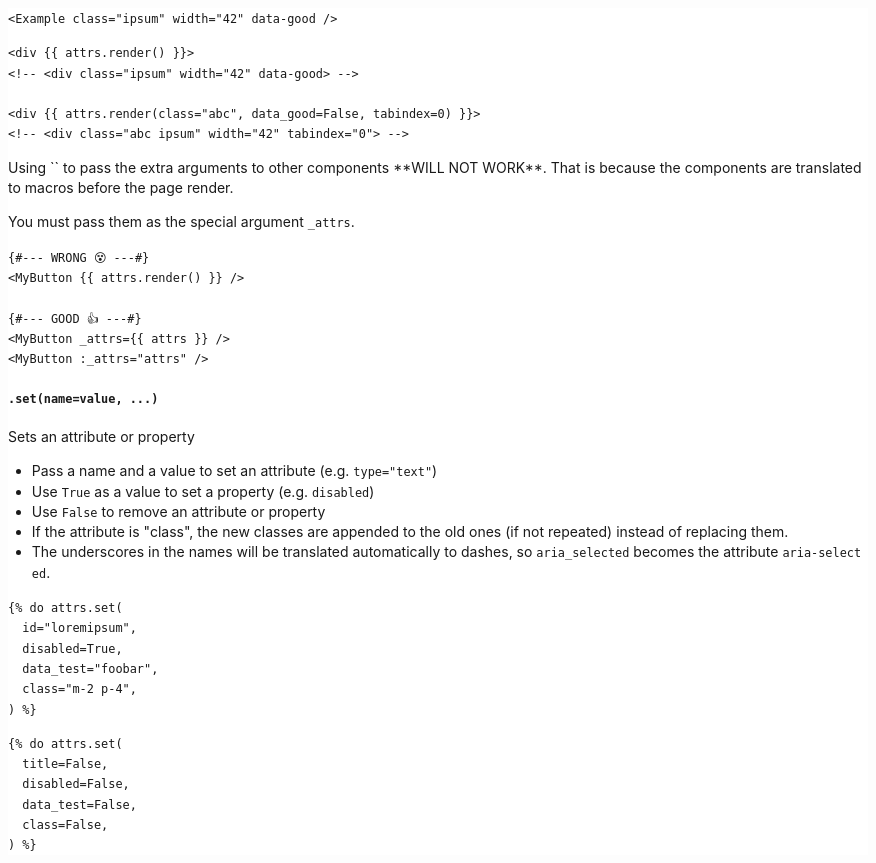 ```html+jinja
<Example class="ipsum" width="42" data-good />
```
```html+jinja
<div {{ attrs.render() }}>
<!-- <div class="ipsum" width="42" data-good> -->

<div {{ attrs.render(class="abc", data_good=False, tabindex=0) }}>
<!-- <div class="abc ipsum" width="42" tabindex="0"> -->
```

<Callout type="warning">
Using `<Component {{ attrs.render() }}>` to pass the extra arguments to other components **WILL NOT WORK**. That is because the components are translated to macros before the page render.

You must pass them as the special argument `_attrs`.

```html+jinja
{#--- WRONG 😵 ---#}
<MyButton {{ attrs.render() }} />

{#--- GOOD 👍 ---#}
<MyButton _attrs={{ attrs }} />
<MyButton :_attrs="attrs" />
```
</Callout>

#### `.set(name=value, ...)`

Sets an attribute or property

- Pass a name and a value to set an attribute (e.g. `type="text"`)
- Use `True` as a value to set a property (e.g. `disabled`)
- Use `False` to remove an attribute or property
- If the attribute is "class", the new classes are appended to
  the old ones (if not repeated) instead of replacing them.
- The underscores in the names will be translated automatically to dashes,
  so `aria_selected` becomes the attribute `aria-selected`.

```html+jinja title="Adding attributes/properties"
{% do attrs.set(
  id="loremipsum",
  disabled=True,
  data_test="foobar",
  class="m-2 p-4",
) %}
```

```html+jinja title="Removing attributes/properties"
{% do attrs.set(
  title=False,
  disabled=False,
  data_test=False,
  class=False,
) %}
```
